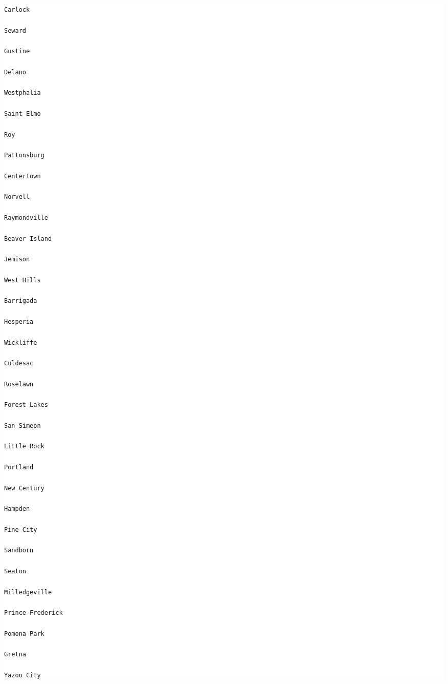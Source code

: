     Carlock

    Seward

    Gustine

    Delano

    Westphalia

    Saint Elmo

    Roy

    Pattonsburg

    Centertown

    Norvell

    Raymondville

    Beaver Island

    Jemison

    West Hills

    Barrigada

    Hesperia

    Wickliffe

    Culdesac

    Roselawn

    Forest Lakes

    San Simeon

    Little Rock

    Portland

    New Century

    Hampden

    Pine City

    Sandborn

    Seaton

    Milledgeville

    Prince Frederick

    Pomona Park

    Gretna

    Yazoo City
